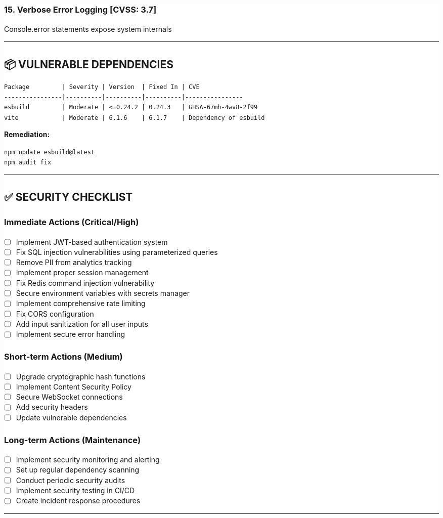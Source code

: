 ### 15. **Verbose Error Logging** [CVSS: 3.7]
Console.error statements expose system internals

---

## 📦 VULNERABLE DEPENDENCIES

```
Package         | Severity | Version  | Fixed In | CVE
----------------|----------|----------|----------|----------------
esbuild         | Moderate | <=0.24.2 | 0.24.3   | GHSA-67mh-4wv8-2f99
vite            | Moderate | 6.1.6    | 6.1.7    | Dependency of esbuild
```

**Remediation:**
```bash
npm update esbuild@latest
npm audit fix
```

---

## ✅ SECURITY CHECKLIST

### Immediate Actions (Critical/High)
- [ ] Implement JWT-based authentication system
- [ ] Fix SQL injection vulnerabilities using parameterized queries
- [ ] Remove PII from analytics tracking
- [ ] Implement proper session management
- [ ] Fix Redis command injection vulnerability
- [ ] Secure environment variables with secrets manager
- [ ] Implement comprehensive rate limiting
- [ ] Fix CORS configuration
- [ ] Add input sanitization for all user inputs
- [ ] Implement secure error handling

### Short-term Actions (Medium)
- [ ] Upgrade cryptographic hash functions
- [ ] Implement Content Security Policy
- [ ] Secure WebSocket connections
- [ ] Add security headers
- [ ] Update vulnerable dependencies

### Long-term Actions (Maintenance)
- [ ] Implement security monitoring and alerting
- [ ] Set up regular dependency scanning
- [ ] Conduct periodic security audits
- [ ] Implement security testing in CI/CD
- [ ] Create incident response procedures

---
